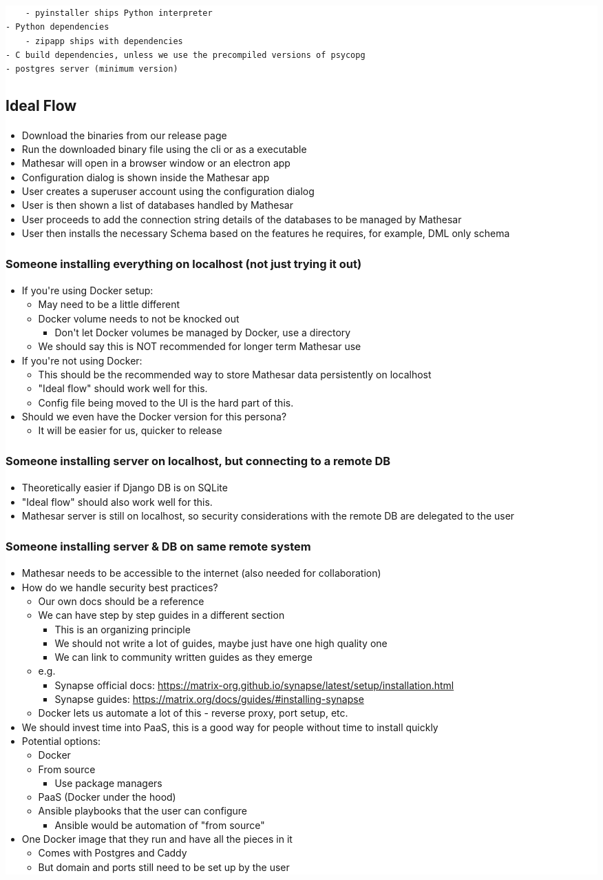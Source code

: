         - pyinstaller ships Python interpreter
    - Python dependencies
        - zipapp ships with dependencies
    - C build dependencies, unless we use the precompiled versions of psycopg
    - postgres server (minimum version)


## Ideal Flow
- Download the binaries from our release page
- Run the downloaded binary file using the cli or as a executable
- Mathesar will open in a browser window or an electron app
- Configuration dialog is shown inside the Mathesar app
- User creates a superuser account using the configuration dialog
- User is then shown a list of databases handled by Mathesar
- User proceeds to add the connection string details of the databases to be managed by Mathesar
- User then installs the necessary Schema based on the features he requires, for example, DML only schema


### Someone installing everything on localhost (not just trying it out)
- If you're using Docker setup:
    - May need to be a little different 
    - Docker volume needs to not be knocked out
        - Don't let Docker volumes be managed by Docker, use a directory
    - We should say this is NOT recommended for longer term Mathesar use
- If you're not using Docker:
    - This should be the recommended way to store Mathesar data persistently on localhost
    - "Ideal flow" should work well for this.
    - Config file being moved to the UI is the hard part of this.
- Should we even have the Docker version for this persona?
    - It will be easier for us, quicker to release

### Someone installing server on localhost, but connecting to a remote DB
- Theoretically easier if Django DB is on SQLite
- "Ideal flow" should also work well for this.
- Mathesar server is still on localhost, so security considerations with the remote DB are delegated to the user

### Someone installing server & DB on same remote system
- Mathesar needs to be accessible to the internet (also needed for collaboration)
- How do we handle security best practices?
    - Our own docs should be a reference
    - We can have step by step guides in a different section
        - This is an organizing principle 
        - We should not write a lot of guides, maybe just have one high quality one
        - We can link to community written guides as they emerge
    - e.g.
        - Synapse official docs: https://matrix-org.github.io/synapse/latest/setup/installation.html
        - Synapse guides: https://matrix.org/docs/guides/#installing-synapse
    - Docker lets us automate a lot of this - reverse proxy, port setup, etc.
- We should invest time into PaaS, this is a good way for people without time to install quickly
- Potential options:
    - Docker
    - From source
        - Use package managers
    - PaaS (Docker under the hood)
    - Ansible playbooks that the user can configure
        - Ansible would be automation of "from source"
- One Docker image that they run and have all the pieces in it
    - Comes with Postgres and Caddy
    - But domain and ports still need to be set up by the user